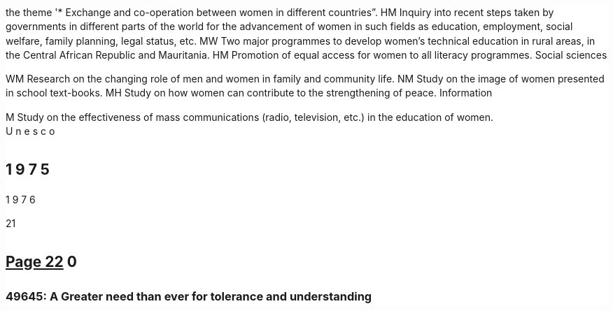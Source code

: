 the theme '* Exchange and co-operation 
between women in different countries”. 
HM Inquiry into recent steps taken by 
governments in different parts of the 
world for the advancement of women 
in such fields as education, 
employment, social welfare, family 
planning, legal status, etc. 
MW Two major programmes to develop 
women’s technical education in rural 
areas, in the Central African Republic 
and Mauritania. 
HM Promotion of equal access for 
women to all literacy programmes. 
Social sciences 
  
WM Research on the changing role of 
men and women in family and 
community life. 
NM Study on the image of women 
presented in school text-books. 
MH Study on how women can contribute 
to the strengthening of peace. 
Information 
  
M Study on the effectiveness of mass 
communications (radio, television, 
etc.) in the education of women.   
U
n
e
s
c
o
 
1
9
7
5
-
1
9
7
6
 
21

## [Page 22](https://demo.humlab.umu.se/courier/049648engo.pdf#page=22) 0

### 49645: A Greater need than ever for tolerance and understanding
